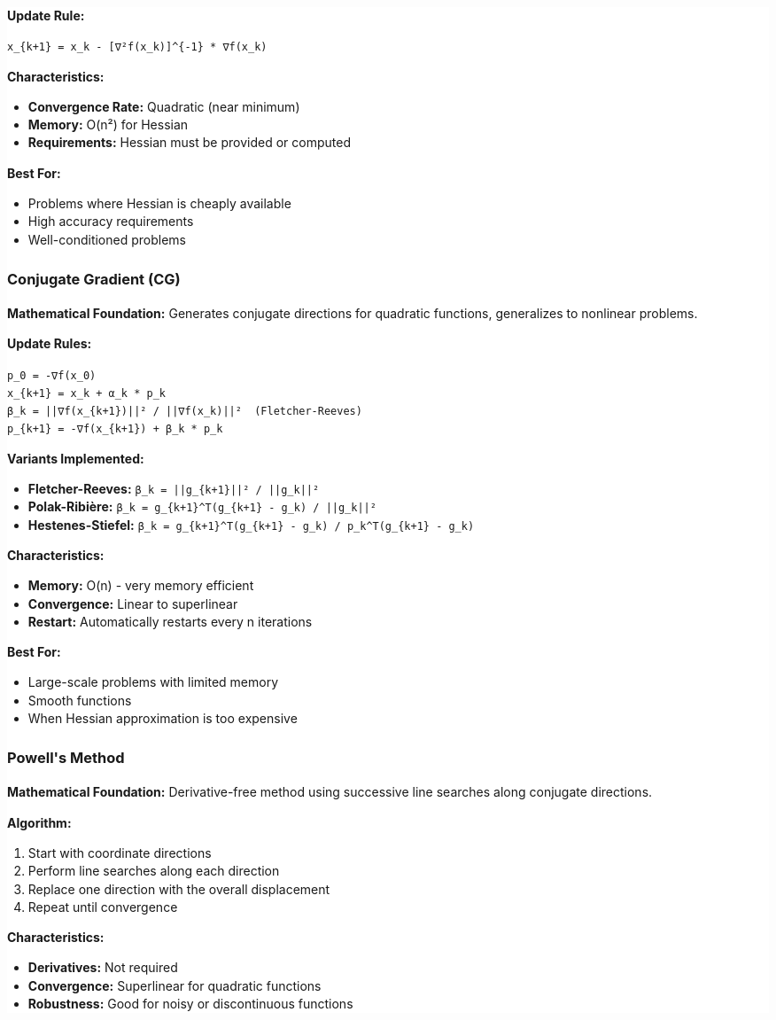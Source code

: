 **Update Rule:**
```
x_{k+1} = x_k - [∇²f(x_k)]^{-1} * ∇f(x_k)
```

**Characteristics:**
- **Convergence Rate:** Quadratic (near minimum)
- **Memory:** O(n²) for Hessian
- **Requirements:** Hessian must be provided or computed

**Best For:**
- Problems where Hessian is cheaply available
- High accuracy requirements
- Well-conditioned problems

### Conjugate Gradient (CG)

**Mathematical Foundation:**
Generates conjugate directions for quadratic functions, generalizes to nonlinear problems.

**Update Rules:**
```
p_0 = -∇f(x_0)
x_{k+1} = x_k + α_k * p_k
β_k = ||∇f(x_{k+1})||² / ||∇f(x_k)||²  (Fletcher-Reeves)
p_{k+1} = -∇f(x_{k+1}) + β_k * p_k
```

**Variants Implemented:**
- **Fletcher-Reeves:** `β_k = ||g_{k+1}||² / ||g_k||²`
- **Polak-Ribière:** `β_k = g_{k+1}^T(g_{k+1} - g_k) / ||g_k||²`
- **Hestenes-Stiefel:** `β_k = g_{k+1}^T(g_{k+1} - g_k) / p_k^T(g_{k+1} - g_k)`

**Characteristics:**
- **Memory:** O(n) - very memory efficient
- **Convergence:** Linear to superlinear
- **Restart:** Automatically restarts every n iterations

**Best For:**
- Large-scale problems with limited memory
- Smooth functions
- When Hessian approximation is too expensive

### Powell's Method

**Mathematical Foundation:**
Derivative-free method using successive line searches along conjugate directions.

**Algorithm:**
1. Start with coordinate directions
2. Perform line searches along each direction
3. Replace one direction with the overall displacement
4. Repeat until convergence

**Characteristics:**
- **Derivatives:** Not required
- **Convergence:** Superlinear for quadratic functions
- **Robustness:** Good for noisy or discontinuous functions
